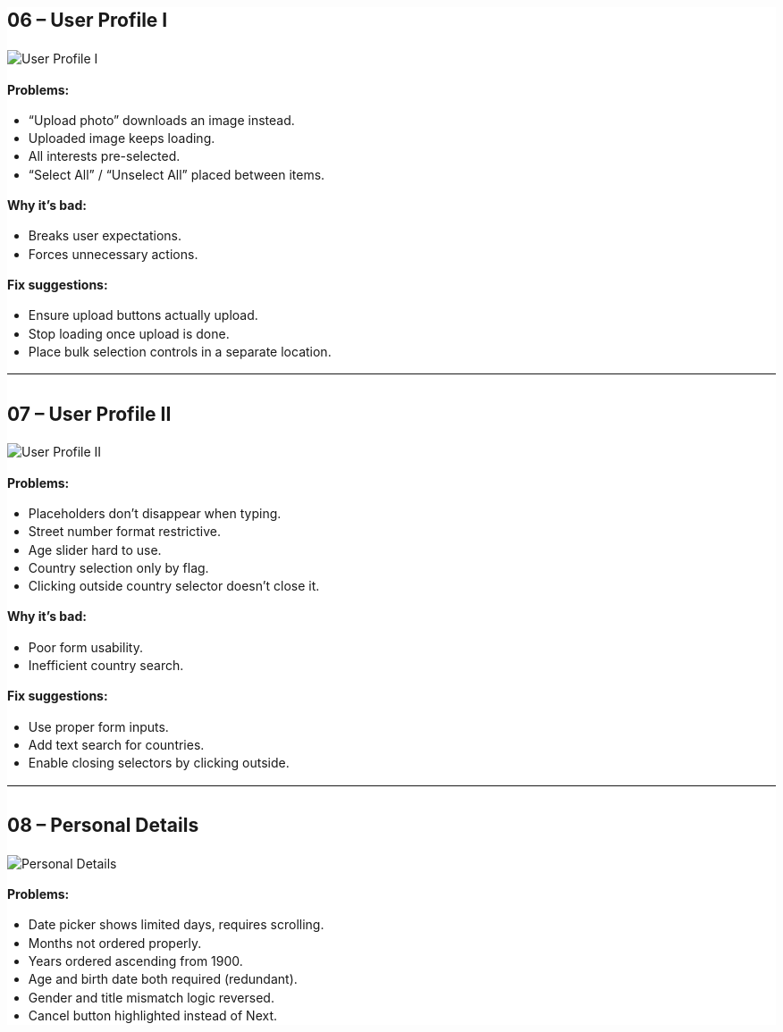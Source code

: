 
## **06 – User Profile I**
![User Profile I](images/06_User_Profile_I.png)

**Problems:**
- “Upload photo” downloads an image instead.
- Uploaded image keeps loading.
- All interests pre-selected.
- “Select All” / “Unselect All” placed between items.

**Why it’s bad:**
- Breaks user expectations.
- Forces unnecessary actions.

**Fix suggestions:**
- Ensure upload buttons actually upload.
- Stop loading once upload is done.
- Place bulk selection controls in a separate location.

---

## **07 – User Profile II**
![User Profile II](images/07_User_Profile_II.png)

**Problems:**
- Placeholders don’t disappear when typing.
- Street number format restrictive.
- Age slider hard to use.
- Country selection only by flag.
- Clicking outside country selector doesn’t close it.

**Why it’s bad:**
- Poor form usability.
- Inefficient country search.

**Fix suggestions:**
- Use proper form inputs.
- Add text search for countries.
- Enable closing selectors by clicking outside.

---

## **08 – Personal Details**
![Personal Details](images/08_Personal_Details.png)

**Problems:**
- Date picker shows limited days, requires scrolling.
- Months not ordered properly.
- Years ordered ascending from 1900.
- Age and birth date both required (redundant).
- Gender and title mismatch logic reversed.
- Cancel button highlighted instead of Next.
